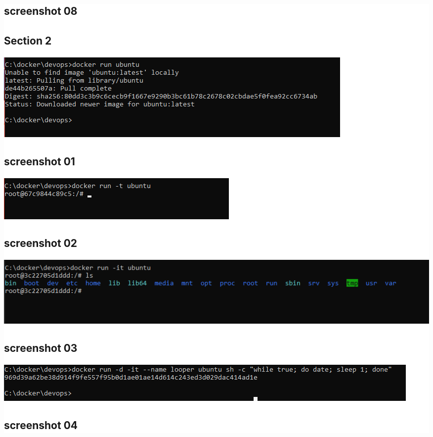 screenshot 08
---


## **Section 2**

![screenshot01](images/section-2/Screenshot_1.png)

screenshot 01
---
![screenshot02](images/section-2/Screenshot_2.png)

screenshot 02
---
![screenshot03](images/section-2/Screenshot_3.png)

screenshot 03
---
![screenshot04](images/section-2/Screenshot_4.png)

screenshot 04
---